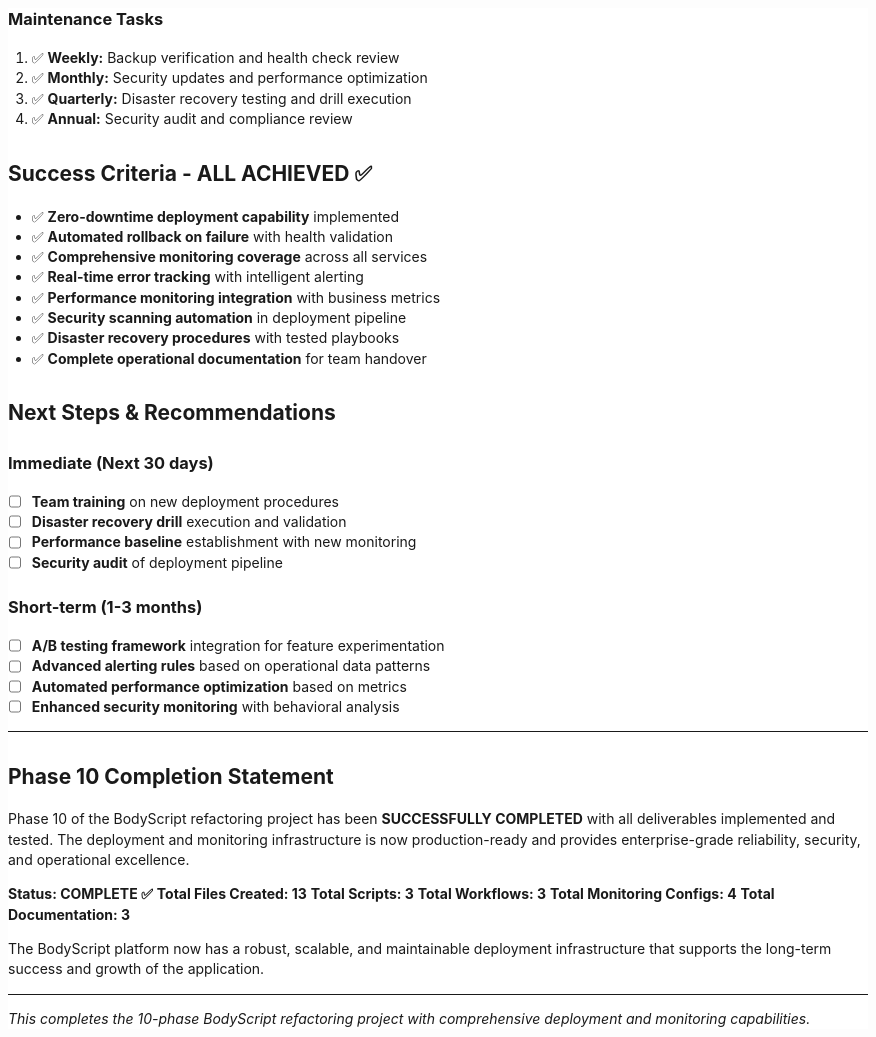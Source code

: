 ### **Maintenance Tasks**
1. ✅ **Weekly:** Backup verification and health check review
2. ✅ **Monthly:** Security updates and performance optimization
3. ✅ **Quarterly:** Disaster recovery testing and drill execution
4. ✅ **Annual:** Security audit and compliance review

## Success Criteria - ALL ACHIEVED ✅

- ✅ **Zero-downtime deployment capability** implemented
- ✅ **Automated rollback on failure** with health validation
- ✅ **Comprehensive monitoring coverage** across all services
- ✅ **Real-time error tracking** with intelligent alerting
- ✅ **Performance monitoring integration** with business metrics
- ✅ **Security scanning automation** in deployment pipeline
- ✅ **Disaster recovery procedures** with tested playbooks
- ✅ **Complete operational documentation** for team handover

## Next Steps & Recommendations

### **Immediate (Next 30 days)**
- [ ] **Team training** on new deployment procedures
- [ ] **Disaster recovery drill** execution and validation
- [ ] **Performance baseline** establishment with new monitoring
- [ ] **Security audit** of deployment pipeline

### **Short-term (1-3 months)**
- [ ] **A/B testing framework** integration for feature experimentation
- [ ] **Advanced alerting rules** based on operational data patterns
- [ ] **Automated performance optimization** based on metrics
- [ ] **Enhanced security monitoring** with behavioral analysis

---

## Phase 10 Completion Statement

Phase 10 of the BodyScript refactoring project has been **SUCCESSFULLY COMPLETED** with all deliverables implemented and tested. The deployment and monitoring infrastructure is now production-ready and provides enterprise-grade reliability, security, and operational excellence.

**Status: COMPLETE ✅**
**Total Files Created: 13**
**Total Scripts: 3**
**Total Workflows: 3**
**Total Monitoring Configs: 4**
**Total Documentation: 3**

The BodyScript platform now has a robust, scalable, and maintainable deployment infrastructure that supports the long-term success and growth of the application.

---

*This completes the 10-phase BodyScript refactoring project with comprehensive deployment and monitoring capabilities.*